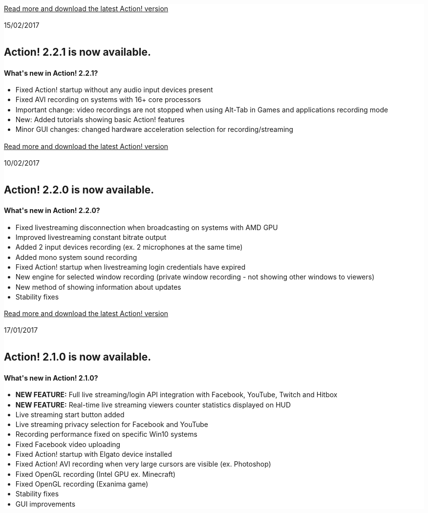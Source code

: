 [Read more and download the latest Action! version](https://tools.techidaily.com/mirillis/products/)   

15/02/2017 

## Action! 2.2.1 is now available.

**What's new in Action! 2.2.1?** 
* Fixed Action! startup without any audio input devices present
* Fixed AVI recording on systems with 16+ core processors
* Important change: video recordings are not stopped when using Alt-Tab in Games and applications recording mode
* New: Added tutorials showing basic Action! features
* Minor GUI changes: changed hardware acceleration selection for recording/streaming
  
[Read more and download the latest Action! version](https://tools.techidaily.com/mirillis/products/)   

10/02/2017 

## Action! 2.2.0 is now available.

**What's new in Action! 2.2.0?** 
* Fixed livestreaming disconnection when broadcasting on systems with AMD GPU
* Improved livestreaming constant bitrate output
* Added 2 input devices recording (ex. 2 microphones at the same time)
* Added mono system sound recording
* Fixed Action! startup when livestreaming login credentials have expired
* New engine for selected window recording (private window recording - not showing other windows to viewers)
* New method of showing information about updates
* Stability fixes
  
[Read more and download the latest Action! version](https://tools.techidaily.com/mirillis/products/)   

17/01/2017 

## Action! 2.1.0 is now available.

**What's new in Action! 2.1.0?** 
* **NEW FEATURE:** Full live streaming/login API integration with Facebook, YouTube, Twitch and Hitbox
* **NEW FEATURE:** Real-time live streaming viewers counter statistics displayed on HUD
* Live streaming start button added
* Live streaming privacy selection for Facebook and YouTube
* Recording performance fixed on specific Win10 systems
* Fixed Facebook video uploading
* Fixed Action! startup with Elgato device installed
* Fixed Action! AVI recording when very large cursors are visible (ex. Photoshop)
* Fixed OpenGL recording (Intel GPU ex. Minecraft)
* Fixed OpenGL recording (Exanima game)
* Stability fixes
* GUI improvements
  
